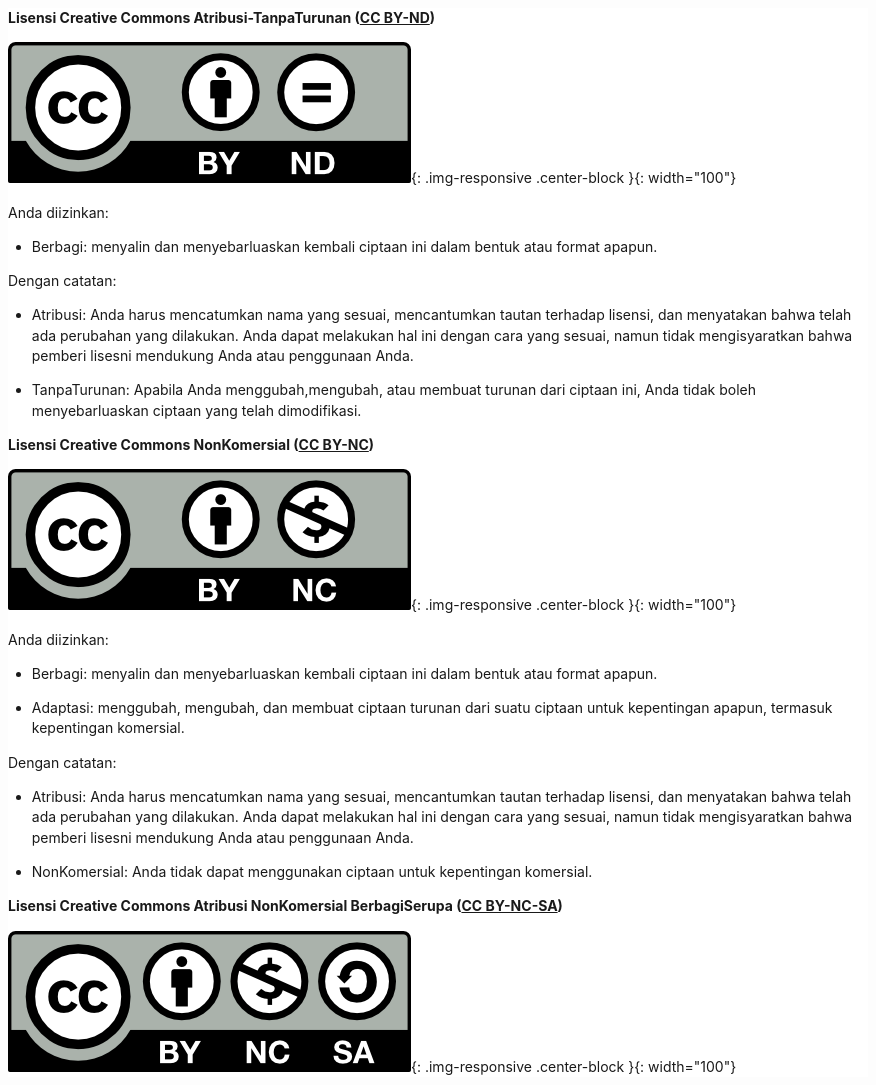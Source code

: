 **Lisensi Creative Commons Atribusi-TanpaTurunan ([CC BY-ND](http://creativecommons.org/licenses/by-nd/4.0/deed.id))**

![by-nd-04b970.png](/uploads/by-nd-04b970.png){: .img-responsive .center-block }{: width="100"}

Anda diizinkan:

* Berbagi: menyalin dan menyebarluaskan kembali ciptaan ini dalam bentuk atau format apapun.

Dengan catatan:

* Atribusi: Anda harus mencatumkan nama yang sesuai, mencantumkan tautan terhadap lisensi, dan menyatakan bahwa telah ada perubahan yang dilakukan. Anda dapat melakukan hal ini dengan cara yang sesuai, namun tidak mengisyaratkan bahwa pemberi lisesni mendukung Anda atau penggunaan Anda.

* TanpaTurunan: Apabila Anda menggubah,mengubah, atau membuat turunan dari ciptaan ini, Anda tidak boleh menyebarluaskan ciptaan yang telah dimodifikasi.

**Lisensi Creative Commons NonKomersial ([CC BY-NC](http://creativecommons.org/licenses/by-nc/4.0/deed.id))**

![by-nc-d2ccff.png](/uploads/by-nc-d2ccff.png){: .img-responsive .center-block }{: width="100"}

Anda diizinkan:

* Berbagi: menyalin dan menyebarluaskan kembali ciptaan ini dalam bentuk atau format apapun.

* Adaptasi: menggubah, mengubah, dan membuat ciptaan turunan dari suatu ciptaan untuk kepentingan apapun, termasuk kepentingan komersial.

Dengan catatan:

* Atribusi: Anda harus mencatumkan nama yang sesuai, mencantumkan tautan terhadap lisensi, dan menyatakan bahwa telah ada perubahan yang dilakukan. Anda dapat melakukan hal ini dengan cara yang sesuai, namun tidak mengisyaratkan bahwa pemberi lisesni mendukung Anda atau penggunaan Anda.

* NonKomersial: Anda tidak dapat menggunakan ciptaan untuk kepentingan komersial.

**Lisensi Creative Commons Atribusi NonKomersial BerbagiSerupa ([CC BY-NC-SA](http://creativecommons.org/licenses/by-nc-sa/4.0/deed.id))**

![by-nc-sa-6738bb.png](/uploads/by-nc-sa-6738bb.png){: .img-responsive .center-block }{: width="100"}
